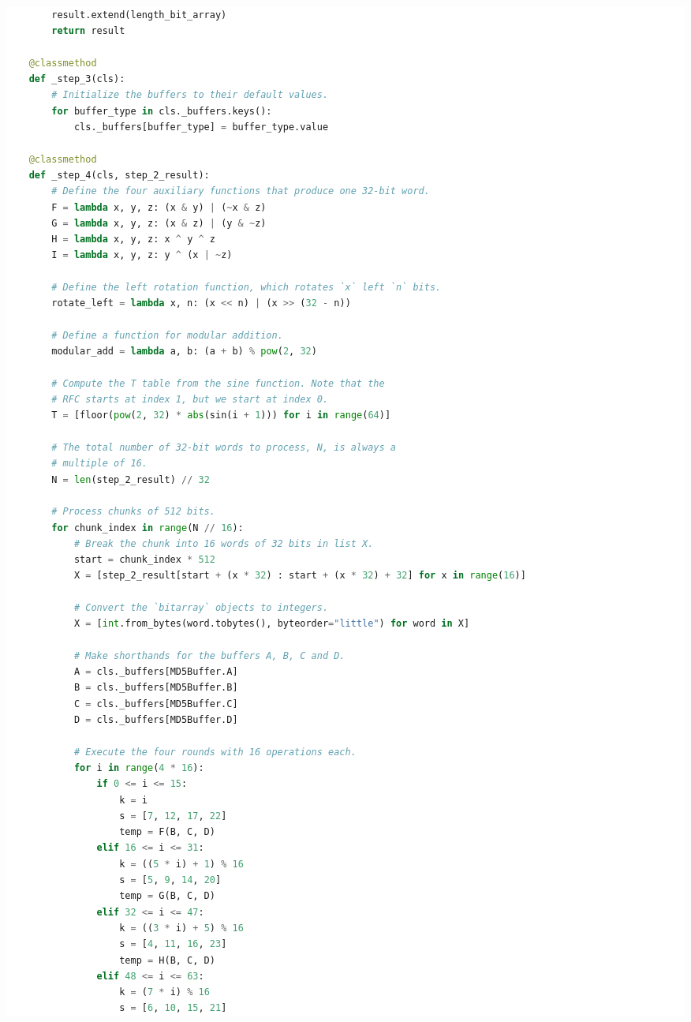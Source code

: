 ```py
        result.extend(length_bit_array)
        return result

    @classmethod
    def _step_3(cls):
        # Initialize the buffers to their default values.
        for buffer_type in cls._buffers.keys():
            cls._buffers[buffer_type] = buffer_type.value

    @classmethod
    def _step_4(cls, step_2_result):
        # Define the four auxiliary functions that produce one 32-bit word.
        F = lambda x, y, z: (x & y) | (~x & z)
        G = lambda x, y, z: (x & z) | (y & ~z)
        H = lambda x, y, z: x ^ y ^ z
        I = lambda x, y, z: y ^ (x | ~z)

        # Define the left rotation function, which rotates `x` left `n` bits.
        rotate_left = lambda x, n: (x << n) | (x >> (32 - n))

        # Define a function for modular addition.
        modular_add = lambda a, b: (a + b) % pow(2, 32)

        # Compute the T table from the sine function. Note that the
        # RFC starts at index 1, but we start at index 0.
        T = [floor(pow(2, 32) * abs(sin(i + 1))) for i in range(64)]

        # The total number of 32-bit words to process, N, is always a
        # multiple of 16.
        N = len(step_2_result) // 32

        # Process chunks of 512 bits.
        for chunk_index in range(N // 16):
            # Break the chunk into 16 words of 32 bits in list X.
            start = chunk_index * 512
            X = [step_2_result[start + (x * 32) : start + (x * 32) + 32] for x in range(16)]

            # Convert the `bitarray` objects to integers.
            X = [int.from_bytes(word.tobytes(), byteorder="little") for word in X]

            # Make shorthands for the buffers A, B, C and D.
            A = cls._buffers[MD5Buffer.A]
            B = cls._buffers[MD5Buffer.B]
            C = cls._buffers[MD5Buffer.C]
            D = cls._buffers[MD5Buffer.D]

            # Execute the four rounds with 16 operations each.
            for i in range(4 * 16):
                if 0 <= i <= 15:
                    k = i
                    s = [7, 12, 17, 22]
                    temp = F(B, C, D)
                elif 16 <= i <= 31:
                    k = ((5 * i) + 1) % 16
                    s = [5, 9, 14, 20]
                    temp = G(B, C, D)
                elif 32 <= i <= 47:
                    k = ((3 * i) + 5) % 16
                    s = [4, 11, 16, 23]
                    temp = H(B, C, D)
                elif 48 <= i <= 63:
                    k = (7 * i) % 16
                    s = [6, 10, 15, 21]
```